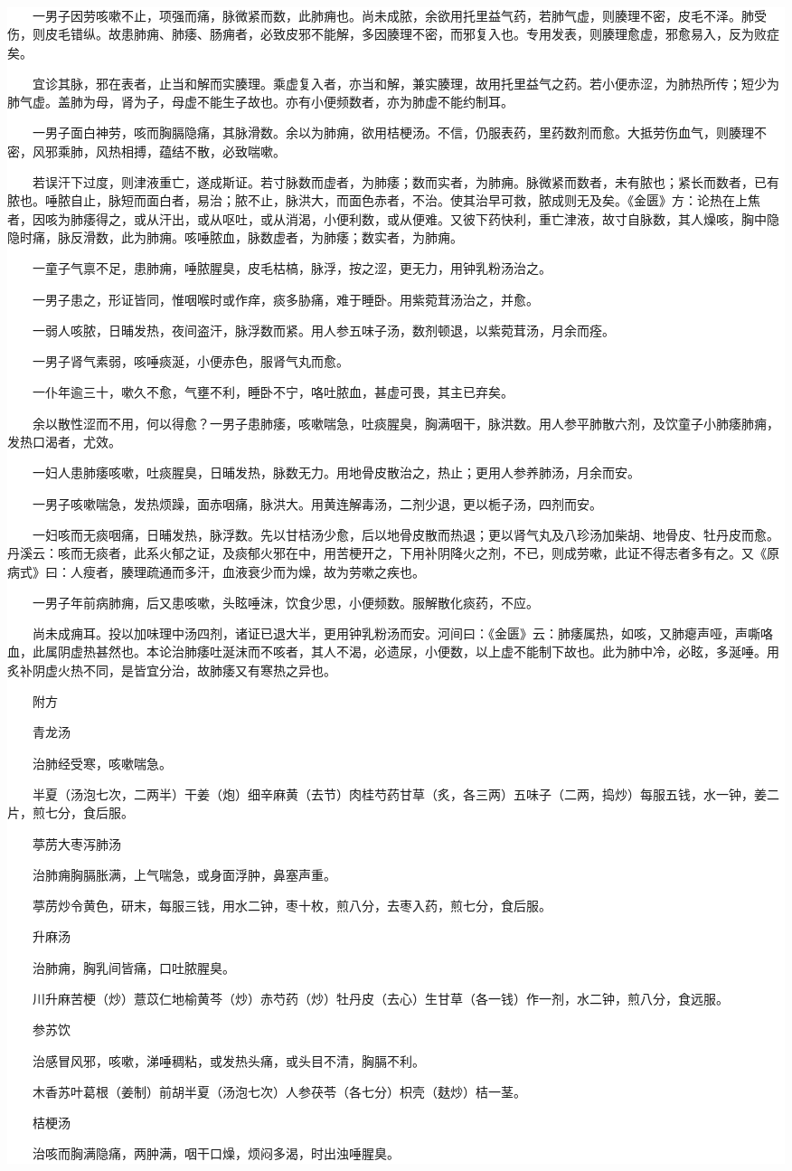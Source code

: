 　　一男子因劳咳嗽不止，项强而痛，脉微紧而数，此肺痈也。尚未成脓，余欲用托里益气药，若肺气虚，则腠理不密，皮毛不泽。肺受伤，则皮毛错纵。故患肺痈、肺痿、肠痈者，必致皮邪不能解，多因腠理不密，而邪复入也。专用发表，则腠理愈虚，邪愈易入，反为败症矣。

　　宜诊其脉，邪在表者，止当和解而实腠理。乘虚复入者，亦当和解，兼实腠理，故用托里益气之药。若小便赤涩，为肺热所传；短少为肺气虚。盖肺为母，肾为子，母虚不能生子故也。亦有小便频数者，亦为肺虚不能约制耳。

　　一男子面白神劳，咳而胸膈隐痛，其脉滑数。余以为肺痈，欲用桔梗汤。不信，仍服表药，里药数剂而愈。大抵劳伤血气，则腠理不密，风邪乘肺，风热相搏，蕴结不散，必致喘嗽。

　　若误汗下过度，则津液重亡，遂成斯证。若寸脉数而虚者，为肺痿；数而实者，为肺痈。脉微紧而数者，未有脓也；紧长而数者，已有脓也。唾脓自止，脉短而面白者，易治；脓不止，脉洪大，而面色赤者，不治。使其治早可救，脓成则无及矣。《金匮》方：论热在上焦者，因咳为肺痿得之，或从汗出，或从呕吐，或从消渴，小便利数，或从便难。又彼下药快利，重亡津液，故寸自脉数，其人燥咳，胸中隐隐时痛，脉反滑数，此为肺痈。咳唾脓血，脉数虚者，为肺痿；数实者，为肺痈。

　　一童子气禀不足，患肺痈，唾脓腥臭，皮毛枯槁，脉浮，按之涩，更无力，用钟乳粉汤治之。

　　一男子患之，形证皆同，惟咽喉时或作痒，痰多胁痛，难于睡卧。用紫菀茸汤治之，并愈。

　　一弱人咳脓，日晡发热，夜间盗汗，脉浮数而紧。用人参五味子汤，数剂顿退，以紫菀茸汤，月余而痊。

　　一男子肾气素弱，咳唾痰涎，小便赤色，服肾气丸而愈。

　　一仆年逾三十，嗽久不愈，气壅不利，睡卧不宁，咯吐脓血，甚虚可畏，其主已弃矣。

　　余以散性涩而不用，何以得愈？一男子患肺痿，咳嗽喘急，吐痰腥臭，胸满咽干，脉洪数。用人参平肺散六剂，及饮童子小肺痿肺痈，发热口渴者，尤效。

　　一妇人患肺痿咳嗽，吐痰腥臭，日晡发热，脉数无力。用地骨皮散治之，热止；更用人参养肺汤，月余而安。

　　一男子咳嗽喘急，发热烦躁，面赤咽痛，脉洪大。用黄连解毒汤，二剂少退，更以栀子汤，四剂而安。

　　一妇咳而无痰咽痛，日晡发热，脉浮数。先以甘桔汤少愈，后以地骨皮散而热退；更以肾气丸及八珍汤加柴胡、地骨皮、牡丹皮而愈。丹溪云：咳而无痰者，此系火郁之证，及痰郁火邪在中，用苦梗开之，下用补阴降火之剂，不已，则成劳嗽，此证不得志者多有之。又《原病式》曰：人瘦者，腠理疏通而多汗，血液衰少而为燥，故为劳嗽之疾也。

　　一男子年前病肺痈，后又患咳嗽，头眩唾沫，饮食少思，小便频数。服解散化痰药，不应。

　　尚未成痈耳。投以加味理中汤四剂，诸证已退大半，更用钟乳粉汤而安。河间曰：《金匮》云：肺痿属热，如咳，又肺瘪声哑，声嘶咯血，此属阴虚热甚然也。本论治肺痿吐涎沫而不咳者，其人不渴，必遗尿，小便数，以上虚不能制下故也。此为肺中冷，必眩，多涎唾。用炙补阴虚火热不同，是皆宜分治，故肺痿又有寒热之异也。

　　附方

　　青龙汤

　　治肺经受寒，咳嗽喘急。

　　半夏（汤泡七次，二两半）干姜（炮）细辛麻黄（去节）肉桂芍药甘草（炙，各三两）五味子（二两，捣炒）每服五钱，水一钟，姜二片，煎七分，食后服。

　　葶苈大枣泻肺汤

　　治肺痈胸膈胀满，上气喘急，或身面浮肿，鼻塞声重。

　　葶苈炒令黄色，研末，每服三钱，用水二钟，枣十枚，煎八分，去枣入药，煎七分，食后服。

　　升麻汤

　　治肺痈，胸乳间皆痛，口吐脓腥臭。

　　川升麻苦梗（炒）薏苡仁地榆黄芩（炒）赤芍药（炒）牡丹皮（去心）生甘草（各一钱）作一剂，水二钟，煎八分，食远服。

　　参苏饮

　　治感冒风邪，咳嗽，涕唾稠粘，或发热头痛，或头目不清，胸膈不利。

　　木香苏叶葛根（姜制）前胡半夏（汤泡七次）人参茯苓（各七分）枳壳（麸炒）桔一茎。

　　桔梗汤

　　治咳而胸满隐痛，两肿满，咽干口燥，烦闷多渴，时出浊唾腥臭。
